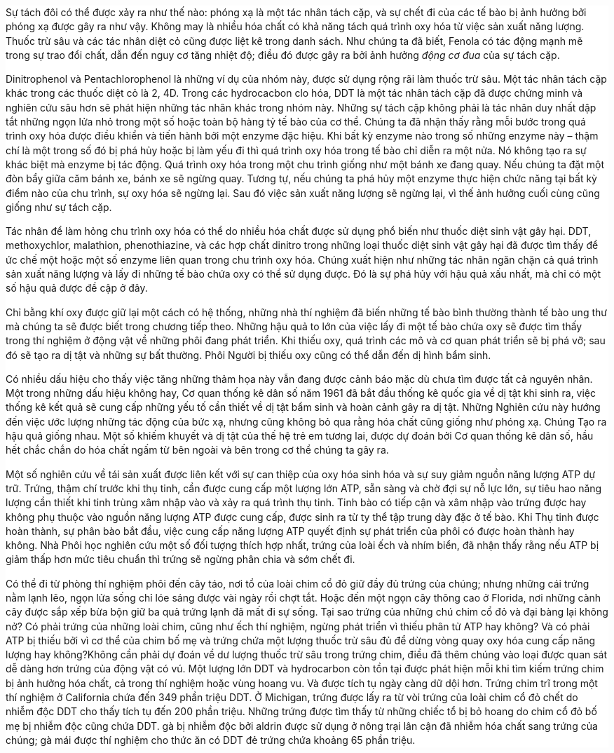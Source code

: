 Sự tách đôi có thể được xảy ra như thế nào: phóng xạ là một tác nhân tách cặp, và sự chết đi của các tế bào bị ảnh hưởng bởi phóng xạ được gây ra như vậy. Không may là nhiều hóa chất có khả năng tách quá trình oxy hóa từ việc sản xuất năng lượng. Thuốc trừ sâu và các tác nhân diệt cỏ cũng được liệt kê trong danh sách. Như chúng ta đã biết, Fenola có tác động mạnh mẽ trong sự trao đổi chất, dẫn đến nguy cơ tăng nhiệt độ; điều đó được gây ra bởi ảnh hưởng _động cơ đua_ của sự tách cặp.

Dinitrophenol và Pentachlorophenol là những ví dụ của nhóm này, được sử dụng rộng rãi làm thuốc trừ sâu. Một tác nhân tách cặp khác trong các thuốc diệt cỏ là 2, 4D. Trong các hydrocacbon clo hóa, DDT là một tác nhân tách cặp đã được chứng minh và nghiên cứu sâu hơn sẽ phát hiện những tác nhân khác trong nhóm này. Những sự tách cặp không phải là tác nhân duy nhất dập tắt những ngọn lửa nhỏ trong một số hoặc toàn bộ hàng tỷ tế bào của cơ thể. Chúng ta đã nhận thấy rằng mỗi bước trong quá trình oxy hóa được điều khiển và tiến hành bởi một enzyme đặc hiệu. Khi bất kỳ enzyme nào trong số những enzyme này – thậm chí là một trong số đó bị phá hủy hoặc bị làm yếu đi thì quá trình oxy hóa trong tế bào chỉ diễn ra một nửa. Nó không tạo ra sự khác biệt mà enzyme bị tác động. Quá trình oxy hóa trong một chu trình giống như một bánh xe đang quay. Nếu chúng ta đặt một đòn bẩy giữa căm bánh xe, bánh xe sẽ ngừng quay. Tương tự, nếu chúng ta phá hủy một enzyme thực hiện chức năng tại bất kỳ điểm nào của chu trình, sự oxy hóa sẽ ngừng lại. Sau đó việc sản xuất năng lượng sẽ ngừng lại, vì thế ảnh hưởng cuối cùng cũng giống như sự tách cặp.

Tác nhân để làm hỏng chu trình oxy hóa có thể do nhiều hóa chất được sử dụng phổ biến như thuốc diệt sinh vật gây hại. DDT, methoxychlor, malathion, phenothiazine, và các hợp chất dinitro trong những loại thuốc diệt sinh vật gây hại đã được tìm thấy để ức chế một hoặc một số enzyme liên quan trong chu trình oxy hóa. Chúng xuất hiện như những tác nhân ngăn chặn cả quá trình sản xuất năng lượng và lấy đi những tế bào chứa oxy có thể sử dụng được. Đó là sự phá hủy với hậu quả xấu nhất, mà chỉ có một số hậu quả được đề cập ở đây.

Chỉ bằng khí oxy được giữ lại một cách có hệ thống, những nhà thí nghiệm đã biến những tế bào bình thường thành tế bào ung thư mà chúng ta sẽ được biết trong chương tiếp theo. Những hậu quả to lớn của việc lấy đi một tế bào chứa oxy sẽ được tìm thấy trong thí nghiệm ở động vật về những phôi đang phát triển. Khi thiếu oxy, quá trình các mô và cơ quan phát triển sẽ bị phá vỡ; sau đó sẽ tạo ra dị tật và những sự bất thường. Phôi Người bị thiếu oxy cũng có thể dẫn đến dị hình bẩm sinh.

Có nhiều dấu hiệu cho thấy việc tăng những thảm họa này vẫn đang được cảnh báo mặc dù chưa tìm được tất cả nguyên nhân. Một trong những dấu hiệu không hay, Cơ quan thống kê dân số năm 1961 đã bắt đầu thống kê quốc gia về dị tật khi sinh ra, việc thống kê kết quả sẽ cung cấp những yếu tố cần thiết về dị tật bẩm sinh và hoàn cảnh gây ra dị tật. Những Nghiên cứu này hướng đến việc ước lượng những tác động của bức xạ, nhưng cũng không bỏ qua rằng hóa chất cũng giống như phóng xạ. Chúng Tạo ra hậu quả giống nhau. Một số khiếm khuyết và dị tật của thế hệ trẻ em tương lai, được dự đoán bởi Cơ quan thống kê dân số, hầu hết chắc chắn do hóa chất ngấm từ bên ngoài và bên trong cơ thể chúng ta gây ra.

Một số nghiên cứu về tái sản xuất được liên kết với sự can thiệp của oxy hóa sinh hóa và sự suy giảm nguồn năng lượng ATP dự trữ. Trứng, thậm chí trước khi thụ tinh, cần được cung cấp một lượng lớn ATP, sẵn sàng và chờ đợi sự nỗ lực lớn, sự tiêu hao năng lượng cần thiết khi tinh trùng xâm nhập vào và xảy ra quá trình thụ tinh. Tinh bào có tiếp cận và xâm nhập vào trứng được hay không phụ thuộc vào nguồn năng lượng ATP được cung cấp, được sinh ra từ ty thể tập trung dày đặc ở tế bào. Khi Thụ tinh được hoàn thành, sự phân bào bắt đầu, việc cung cấp năng lượng ATP quyết định sự phát triển của phôi có được hoàn thành hay không. Nhà Phôi học nghiên cứu một số đối tượng thích hợp nhất, trứng của loài ếch và nhím biển, đã nhận thấy rằng nếu ATP bị giảm thấp hơn mức tiêu chuẩn thì trứng sẽ ngừng phân chia và sớm chết đi.

Có thể đi từ phòng thí nghiệm phôi đến cây táo, nơi tổ của loài chim cổ đỏ giữ đầy đủ trứng của chúng; nhưng những cái trứng nằm lạnh lẽo, ngọn lửa sống chỉ lóe sáng được vài ngày rồi chợt tắt. Hoặc đến một ngọn cây thông cao ở Florida, nơi những cành cây được sắp xếp bừa bộn giữ ba quả trứng lạnh đã mất đi sự sống. Tại sao trứng của những chú chim cổ đỏ và đại bàng lại không nở? Có phải trứng của những loài chim, cũng như ếch thí nghiệm, ngừng phát triển vì thiếu phân tử ATP hay không? Và có phải ATP bị thiếu bởi vì cơ thể của chim bố mẹ và trứng chứa một lượng thuốc trừ sâu đủ để dừng vòng quay oxy hóa cung cấp năng lượng hay không?Không cần phải dự đoán về dư lượng thuốc trừ sâu trong trứng chim, điều đã thêm chúng vào loại được quan sát dễ dàng hơn trứng của động vật có vú. Một lượng lớn DDT và hydrocarbon còn tồn tại được phát hiện mỗi khi tìm kiếm trứng chim bị ảnh hưởng hóa chất, cả trong thí nghiệm hoặc vùng hoang vu. Và được tích tụ ngày càng dữ dội hơn. Trứng chim trĩ trong một thí nghiệm ở California chứa đến 349 phần triệu DDT. Ở Michigan, trứng được lấy ra từ vòi trứng của loài chim cổ đỏ chết do nhiễm độc DDT cho thấy tích tụ đến 200 phần triệu. Những trứng được tìm thấy từ những chiếc tổ bị bỏ hoang do chim cổ đỏ bố mẹ bị nhiễm độc cũng chứa DDT. gà bị nhiễm độc bởi aldrin được sử dụng ở nông trại lân cận đã nhiễm hóa chất sang trứng của chúng; gà mái được thí nghiệm cho thức ăn có DDT đẻ trứng chứa khoảng 65 phần triệu.
